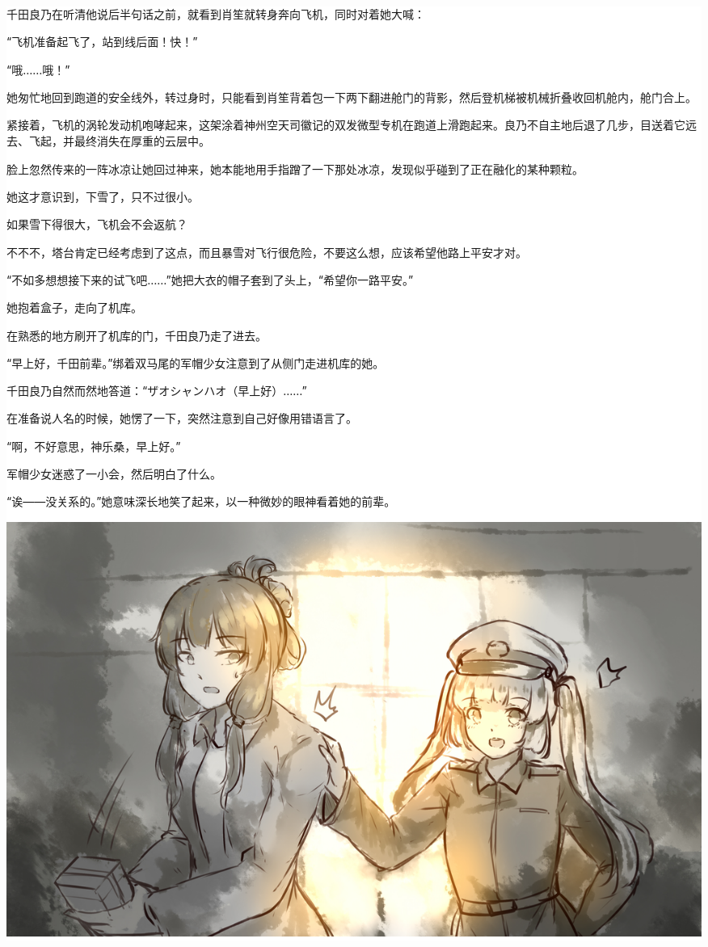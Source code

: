 千田良乃在听清他说后半句话之前，就看到肖笙就转身奔向飞机，同时对着她大喊：

“飞机准备起飞了，站到线后面！快！”

“哦……哦！”

她匆忙地回到跑道的安全线外，转过身时，只能看到肖笙背着包一下两下翻进舱门的背影，然后登机梯被机械折叠收回机舱内，舱门合上。

紧接着，飞机的涡轮发动机咆哮起来，这架涂着神州空天司徽记的双发微型专机在跑道上滑跑起来。良乃不自主地后退了几步，目送着它远去、飞起，并最终消失在厚重的云层中。

脸上忽然传来的一阵冰凉让她回过神来，她本能地用手指蹭了一下那处冰凉，发现似乎碰到了正在融化的某种颗粒。

她这才意识到，下雪了，只不过很小。

如果雪下得很大，飞机会不会返航？

不不不，塔台肯定已经考虑到了这点，而且暴雪对飞行很危险，不要这么想，应该希望他路上平安才对。

“不如多想想接下来的试飞吧……”她把大衣的帽子套到了头上，“希望你一路平安。”

她抱着盒子，走向了机库。

在熟悉的地方刷开了机库的门，千田良乃走了进去。

“早上好，千田前辈。”绑着双马尾的军帽少女注意到了从侧门走进机库的她。

千田良乃自然而然地答道：“ザオシャンハオ（早上好）……”

在准备说人名的时候，她愣了一下，突然注意到自己好像用错语言了。

“啊，不好意思，神乐桑，早上好。”

军帽少女迷惑了一小会，然后明白了什么。

“诶——没关系的。”她意味深长地笑了起来，以一种微妙的眼神看着她的前辈。

![4](images/命运轮回（叁）/4.jpg)
